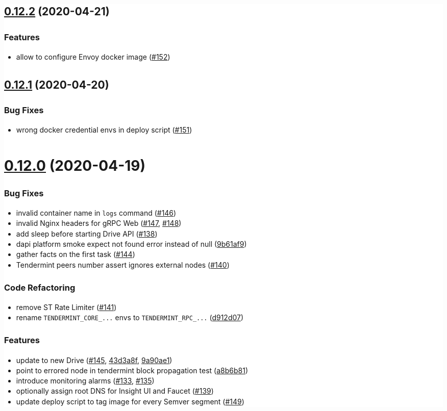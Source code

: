 
## [0.12.2](https://github.com/dashpay/dash-network-deploy/compare/v0.12.1...v0.12.2) (2020-04-21)


### Features

* allow to configure Envoy docker image ([#152](https://github.com/dashpay/dash-network-deploy/issues/152))


## [0.12.1](https://github.com/dashpay/dash-network-deploy/compare/v0.12.0...v0.12.1) (2020-04-20)


### Bug Fixes

* wrong docker credential envs in deploy script ([#151](https://github.com/dashpay/dash-network-deploy/issues/151))



# [0.12.0](https://github.com/dashpay/dash-network-deploy/compare/v0.11.1...v0.12.0) (2020-04-19)


### Bug Fixes

* invalid container name in `logs` command ([#146](https://github.com/dashpay/dash-network-deploy/issues/146))
* invalid Nginx headers for gRPC Web ([#147](https://github.com/dashpay/dash-network-deploy/issues/147), [#148](https://github.com/dashpay/dash-network-deploy/issues/148))
* add sleep before starting Drive API ([#138](https://github.com/dashpay/dash-network-deploy/issues/138))
* dapi platform smoke expect not found error instead of null ([9b61af9](https://github.com/dashpay/dash-network-deploy/commit/9b61af93ce584b2e8eb01e8c0d80deba76e0b251))
* gather facts on the first task ([#144](https://github.com/dashpay/dash-network-deploy/issues/144))
* Tendermint peers number assert ignores external nodes ([#140](https://github.com/dashpay/dash-network-deploy/issues/140))


### Code Refactoring

* remove ST Rate Limiter ([#141](https://github.com/dashpay/dash-network-deploy/issues/141))
* rename `TENDERMINT_CORE_...` envs to `TENDERMINT_RPC_...` ([d912d07](https://github.com/dashevo/dash-network-deploy/commit/d912d070ef3ee2591abc9c803cd835ce463d0ae3))


### Features

* update to new Drive ([#145](https://github.com/dashpay/dash-network-deploy/issues/145), [43d3a8f](https://github.com/dashpay/dash-network-deploy/commit/43d3a8f6b05307549e645fbb37185818136392a2), [9a90ae1](https://github.com/dashpay/dash-network-deploy/commit/9a90ae157ebd5ebdc3346822a08cc12bf5950389))
* point to errored node in tendermint block propagation test ([a8b6b81](https://github.com/dashpay/dash-network-deploy/commit/a8b6b81685083ce622a02e3849795a9e9b5f5871))
* introduce monitoring alarms ([#133](https://github.com/dashpay/dash-network-deploy/issues/133), [#135](https://github.com/dashpay/dash-network-deploy/issues/135))
* optionally assign root DNS for Insight UI and Faucet ([#139](https://github.com/dashpay/dash-network-deploy/issues/139))
* update deploy script to tag image for every Semver segment ([#149](https://github.com/dashpay/dash-network-deploy/issues/149))
